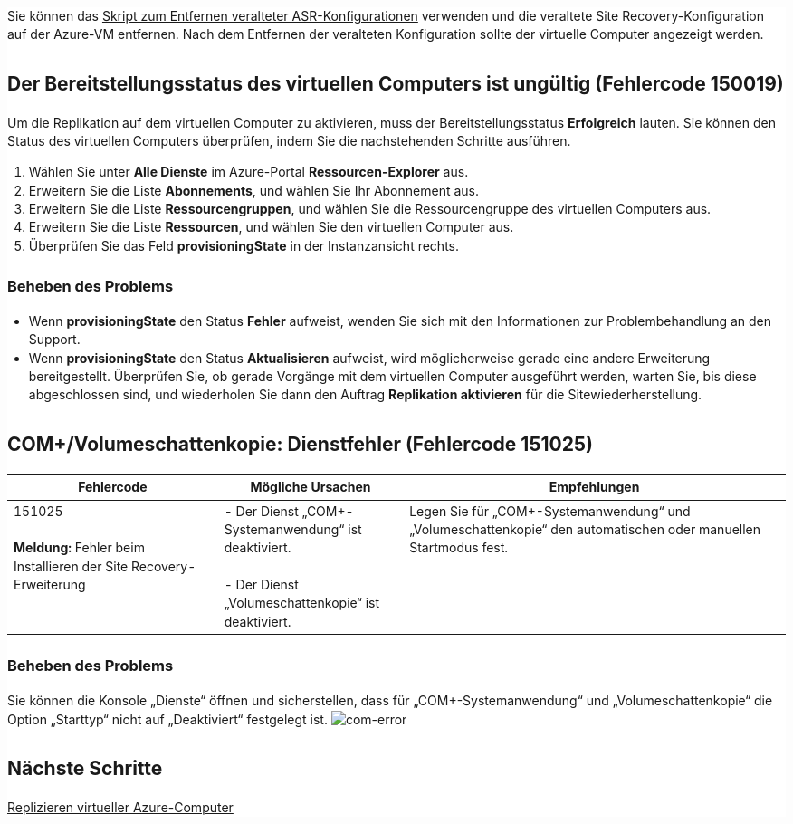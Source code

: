 Sie können das [Skript zum Entfernen veralteter ASR-Konfigurationen](https://gallery.technet.microsoft.com/Azure-Recovery-ASR-script-3a93f412) verwenden und die veraltete Site Recovery-Konfiguration auf der Azure-VM entfernen. Nach dem Entfernen der veralteten Konfiguration sollte der virtuelle Computer angezeigt werden.

## <a name="vms-provisioning-state-is-not-valid-error-code-150019"></a>Der Bereitstellungsstatus des virtuellen Computers ist ungültig (Fehlercode 150019)

Um die Replikation auf dem virtuellen Computer zu aktivieren, muss der Bereitstellungsstatus **Erfolgreich** lauten. Sie können den Status des virtuellen Computers überprüfen, indem Sie die nachstehenden Schritte ausführen.

1.  Wählen Sie unter **Alle Dienste** im Azure-Portal **Ressourcen-Explorer** aus.
2.  Erweitern Sie die Liste **Abonnements**, und wählen Sie Ihr Abonnement aus.
3.  Erweitern Sie die Liste **Ressourcengruppen**, und wählen Sie die Ressourcengruppe des virtuellen Computers aus.
4.  Erweitern Sie die Liste **Ressourcen**, und wählen Sie den virtuellen Computer aus.
5.  Überprüfen Sie das Feld **provisioningState** in der Instanzansicht rechts.

### <a name="fix-the-problem"></a>Beheben des Problems

- Wenn **provisioningState** den Status **Fehler** aufweist, wenden Sie sich mit den Informationen zur Problembehandlung an den Support.
- Wenn **provisioningState** den Status **Aktualisieren** aufweist, wird möglicherweise gerade eine andere Erweiterung bereitgestellt. Überprüfen Sie, ob gerade Vorgänge mit dem virtuellen Computer ausgeführt werden, warten Sie, bis diese abgeschlossen sind, und wiederholen Sie dann den Auftrag **Replikation aktivieren** für die Sitewiederherstellung.


## <a name="comvolume-shadow-copy-service-error-error-code-151025"></a>COM+/Volumeschattenkopie: Dienstfehler (Fehlercode 151025)
**Fehlercode** | **Mögliche Ursachen** | **Empfehlungen**
--- | --- | ---
151025<br></br>**Meldung:** Fehler beim Installieren der Site Recovery-Erweiterung | - Der Dienst „COM+-Systemanwendung“ ist deaktiviert.</br></br>- Der Dienst „Volumeschattenkopie“ ist deaktiviert.| Legen Sie für „COM+-Systemanwendung“ und „Volumeschattenkopie“ den automatischen oder manuellen Startmodus fest.

### <a name="fix-the-problem"></a>Beheben des Problems

Sie können die Konsole „Dienste“ öffnen und sicherstellen, dass für „COM+-Systemanwendung“ und „Volumeschattenkopie“ die Option „Starttyp“ nicht auf „Deaktiviert“ festgelegt ist.
  ![com-error](./media/azure-to-azure-troubleshoot-errors/com-error.png)

## <a name="next-steps"></a>Nächste Schritte
[Replizieren virtueller Azure-Computer](site-recovery-replicate-azure-to-azure.md)
